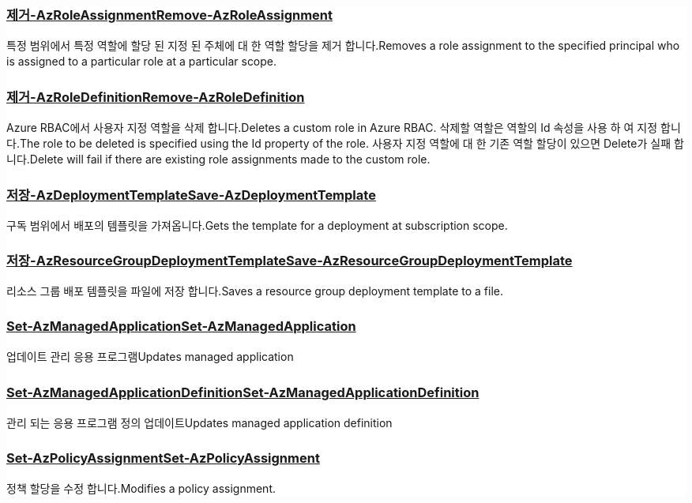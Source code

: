 ### [<span data-ttu-id="c256e-253">제거-AzRoleAssignment</span><span class="sxs-lookup"><span data-stu-id="c256e-253">Remove-AzRoleAssignment</span></span>](Remove-AzRoleAssignment.md)
<span data-ttu-id="c256e-254">특정 범위에서 특정 역할에 할당 된 지정 된 주체에 대 한 역할 할당을 제거 합니다.</span><span class="sxs-lookup"><span data-stu-id="c256e-254">Removes a role assignment to the specified principal who is assigned to a particular role at a particular scope.</span></span>

### [<span data-ttu-id="c256e-255">제거-AzRoleDefinition</span><span class="sxs-lookup"><span data-stu-id="c256e-255">Remove-AzRoleDefinition</span></span>](Remove-AzRoleDefinition.md)
<span data-ttu-id="c256e-256">Azure RBAC에서 사용자 지정 역할을 삭제 합니다.</span><span class="sxs-lookup"><span data-stu-id="c256e-256">Deletes a custom role in Azure RBAC.</span></span>
<span data-ttu-id="c256e-257">삭제할 역할은 역할의 Id 속성을 사용 하 여 지정 합니다.</span><span class="sxs-lookup"><span data-stu-id="c256e-257">The role to be deleted is specified using the Id property of the role.</span></span>
<span data-ttu-id="c256e-258">사용자 지정 역할에 대 한 기존 역할 할당이 있으면 Delete가 실패 합니다.</span><span class="sxs-lookup"><span data-stu-id="c256e-258">Delete will fail if there are existing role assignments made to the custom role.</span></span>

### [<span data-ttu-id="c256e-259">저장-AzDeploymentTemplate</span><span class="sxs-lookup"><span data-stu-id="c256e-259">Save-AzDeploymentTemplate</span></span>](Save-AzDeploymentTemplate.md)
<span data-ttu-id="c256e-260">구독 범위에서 배포의 템플릿을 가져옵니다.</span><span class="sxs-lookup"><span data-stu-id="c256e-260">Gets the template for a deployment at subscription scope.</span></span>

### [<span data-ttu-id="c256e-261">저장-AzResourceGroupDeploymentTemplate</span><span class="sxs-lookup"><span data-stu-id="c256e-261">Save-AzResourceGroupDeploymentTemplate</span></span>](Save-AzResourceGroupDeploymentTemplate.md)
<span data-ttu-id="c256e-262">리소스 그룹 배포 템플릿을 파일에 저장 합니다.</span><span class="sxs-lookup"><span data-stu-id="c256e-262">Saves a resource group deployment template to a file.</span></span>

### [<span data-ttu-id="c256e-263">Set-AzManagedApplication</span><span class="sxs-lookup"><span data-stu-id="c256e-263">Set-AzManagedApplication</span></span>](Set-AzManagedApplication.md)
<span data-ttu-id="c256e-264">업데이트 관리 응용 프로그램</span><span class="sxs-lookup"><span data-stu-id="c256e-264">Updates managed application</span></span>

### [<span data-ttu-id="c256e-265">Set-AzManagedApplicationDefinition</span><span class="sxs-lookup"><span data-stu-id="c256e-265">Set-AzManagedApplicationDefinition</span></span>](Set-AzManagedApplicationDefinition.md)
<span data-ttu-id="c256e-266">관리 되는 응용 프로그램 정의 업데이트</span><span class="sxs-lookup"><span data-stu-id="c256e-266">Updates managed application definition</span></span>

### [<span data-ttu-id="c256e-267">Set-AzPolicyAssignment</span><span class="sxs-lookup"><span data-stu-id="c256e-267">Set-AzPolicyAssignment</span></span>](Set-AzPolicyAssignment.md)
<span data-ttu-id="c256e-268">정책 할당을 수정 합니다.</span><span class="sxs-lookup"><span data-stu-id="c256e-268">Modifies a policy assignment.</span></span>
